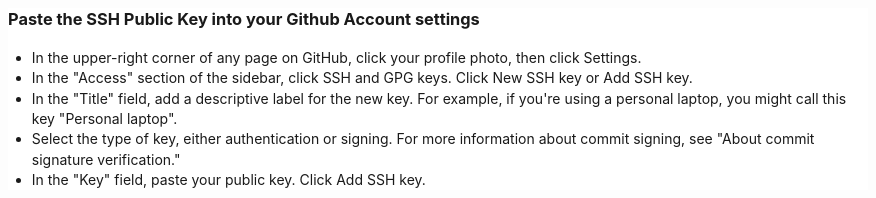 ### Paste the SSH Public Key into your Github Account settings

- In the upper-right corner of any page on GitHub, click your profile photo, then click Settings.
- In the "Access" section of the sidebar, click  SSH and GPG keys.
Click New SSH key or Add SSH key.
- In the "Title" field, add a descriptive label for the new key. For example, if you're using a personal laptop, you might call this key "Personal laptop".
- Select the type of key, either authentication or signing. For more information about commit signing, see "About commit signature verification."
- In the "Key" field, paste your public key.
Click Add SSH key.
